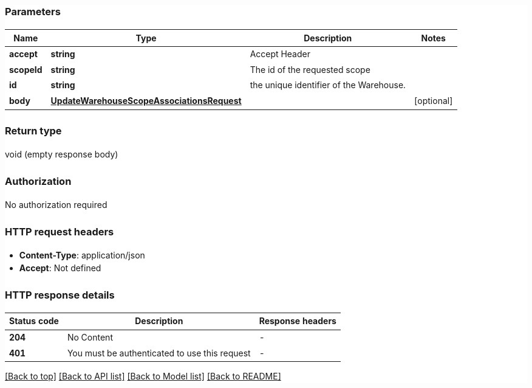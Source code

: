 ### Parameters

Name | Type | Description  | Notes
------------- | ------------- | ------------- | -------------
 **accept** | **string**| Accept Header | 
 **scopeId** | **string**| The id of the requested scope | 
 **id** | **string**| the unique identifier of the Warehouse. | 
 **body** | [**UpdateWarehouseScopeAssociationsRequest**](UpdateWarehouseScopeAssociationsRequest.md)|  | [optional] 

### Return type

void (empty response body)

### Authorization

No authorization required

### HTTP request headers

 - **Content-Type**: application/json
 - **Accept**: Not defined


### HTTP response details
| Status code | Description | Response headers |
|-------------|-------------|------------------|
| **204** | No Content |  -  |
| **401** | You must be authenticated to use this request |  -  |

[[Back to top]](#) [[Back to API list]](../README.md#documentation-for-api-endpoints) [[Back to Model list]](../README.md#documentation-for-models) [[Back to README]](../README.md)

